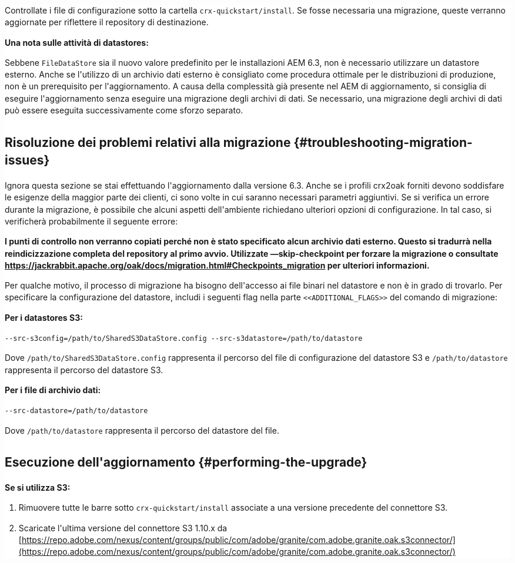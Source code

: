 Controllate i file di configurazione sotto la cartella `crx-quickstart/install`. Se fosse necessaria una migrazione, queste verranno aggiornate per riflettere il repository di destinazione.

**Una nota sulle attività di datastores:**

Sebbene `FileDataStore` sia il nuovo valore predefinito per le installazioni AEM 6.3, non è necessario utilizzare un datastore esterno. Anche se l&#39;utilizzo di un archivio dati esterno è consigliato come procedura ottimale per le distribuzioni di produzione, non è un prerequisito per l&#39;aggiornamento. A causa della complessità già presente nel AEM di aggiornamento, si consiglia di eseguire l&#39;aggiornamento senza eseguire una migrazione degli archivi di dati. Se necessario, una migrazione degli archivi di dati può essere eseguita successivamente come sforzo separato.

## Risoluzione dei problemi relativi alla migrazione {#troubleshooting-migration-issues}

Ignora questa sezione se stai effettuando l&#39;aggiornamento dalla versione 6.3. Anche se i profili crx2oak forniti devono soddisfare le esigenze della maggior parte dei clienti, ci sono volte in cui saranno necessari parametri aggiuntivi. Se si verifica un errore durante la migrazione, è possibile che alcuni aspetti dell&#39;ambiente richiedano ulteriori opzioni di configurazione. In tal caso, si verificherà probabilmente il seguente errore:

**I punti di controllo non verranno copiati perché non è stato specificato alcun archivio dati esterno. Questo si tradurrà nella reindicizzazione completa del repository al primo avvio. Utilizzate —skip-checkpoint per forzare la migrazione o consultate https://jackrabbit.apache.org/oak/docs/migration.html#Checkpoints_migration per ulteriori informazioni.**

Per qualche motivo, il processo di migrazione ha bisogno dell&#39;accesso ai file binari nel datastore e non è in grado di trovarlo. Per specificare la configurazione del datastore, includi i seguenti flag nella parte `<<ADDITIONAL_FLAGS>>` del comando di migrazione:

**Per i datastores S3:**

```shell
--src-s3config=/path/to/SharedS3DataStore.config --src-s3datastore=/path/to/datastore
```

Dove `/path/to/SharedS3DataStore.config` rappresenta il percorso del file di configurazione del datastore S3 e `/path/to/datastore` rappresenta il percorso del datastore S3.

**Per i file di archivio dati:**

```shell
--src-datastore=/path/to/datastore
```

Dove `/path/to/datastore` rappresenta il percorso del datastore del file.

## Esecuzione dell&#39;aggiornamento {#performing-the-upgrade}

**Se si utilizza S3:**

1. Rimuovere tutte le barre sotto `crx-quickstart/install` associate a una versione precedente del connettore S3.

1. Scaricate l&#39;ultima versione del connettore S3 1.10.x da [https://repo.adobe.com/nexus/content/groups/public/com/adobe/granite/com.adobe.granite.oak.s3connector/](https://repo.adobe.com/nexus/content/groups/public/com/adobe/granite/com.adobe.granite.oak.s3connector/)
